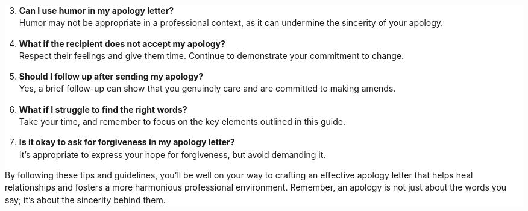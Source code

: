 3. **Can I use humor in my apology letter?**  
   Humor may not be appropriate in a professional context, as it can undermine the sincerity of your apology.

4. **What if the recipient does not accept my apology?**  
   Respect their feelings and give them time. Continue to demonstrate your commitment to change.

5. **Should I follow up after sending my apology?**  
   Yes, a brief follow-up can show that you genuinely care and are committed to making amends.

6. **What if I struggle to find the right words?**  
   Take your time, and remember to focus on the key elements outlined in this guide.

7. **Is it okay to ask for forgiveness in my apology letter?**  
   It’s appropriate to express your hope for forgiveness, but avoid demanding it.

By following these tips and guidelines, you’ll be well on your way to crafting an effective apology letter that helps heal relationships and fosters a more harmonious professional environment. Remember, an apology is not just about the words you say; it’s about the sincerity behind them.
